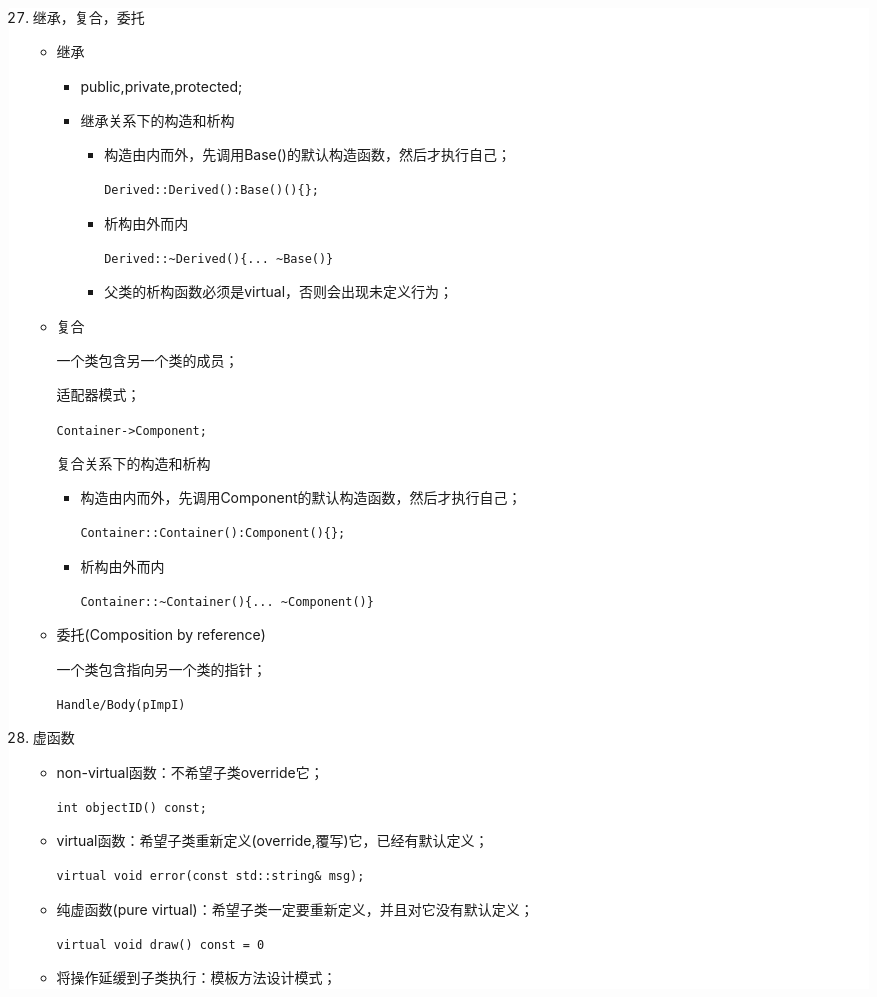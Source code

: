 27. 继承，复合，委托

    - 继承

      - public,private,protected;

      - 继承关系下的构造和析构

        - 构造由内而外，先调用Base()的默认构造函数，然后才执行自己；

          `Derived::Derived():Base()(){};`

        - 析构由外而内

          `Derived::~Derived(){... ~Base()}`

        - 父类的析构函数必须是virtual，否则会出现未定义行为；

    - 复合

      一个类包含另一个类的成员；

      适配器模式；

      `Container->Component;`

      复合关系下的构造和析构

      - 构造由内而外，先调用Component的默认构造函数，然后才执行自己；

        `Container::Container():Component(){};`

      - 析构由外而内

        `Container::~Container(){... ~Component()}`

    - 委托(Composition by reference)

      一个类包含指向另一个类的指针；

      `Handle/Body(pImpI)`

28. 虚函数

    - non-virtual函数：不希望子类override它；

      `int objectID() const;`

    - virtual函数：希望子类重新定义(override,覆写)它，已经有默认定义；

      `virtual void error(const std::string& msg);`

    - 纯虚函数(pure virtual)：希望子类一定要重新定义，并且对它没有默认定义；

      `virtual void draw() const = 0`

    - 将操作延缓到子类执行：模板方法设计模式；

